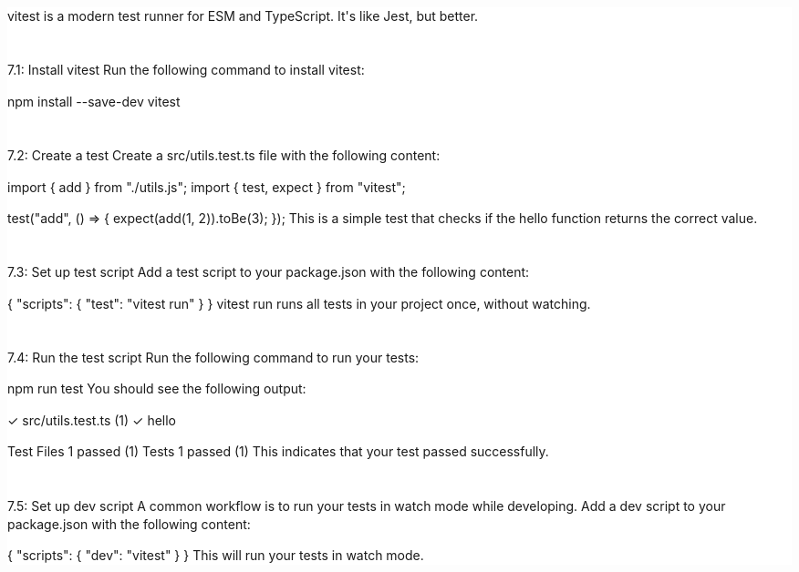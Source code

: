 vitest is a modern test runner for ESM and TypeScript. It's like Jest, but better.

#

7.1: Install vitest
Run the following command to install vitest:

npm install --save-dev vitest

#

7.2: Create a test
Create a src/utils.test.ts file with the following content:

import { add } from "./utils.js";
import { test, expect } from "vitest";

test("add", () => {
expect(add(1, 2)).toBe(3);
});
This is a simple test that checks if the hello function returns the correct value.

#

7.3: Set up test script
Add a test script to your package.json with the following content:

{
"scripts": {
"test": "vitest run"
}
}
vitest run runs all tests in your project once, without watching.

#

7.4: Run the test script
Run the following command to run your tests:

npm run test
You should see the following output:

✓ src/utils.test.ts (1)
✓ hello

Test Files 1 passed (1)
Tests 1 passed (1)
This indicates that your test passed successfully.

#

7.5: Set up dev script
A common workflow is to run your tests in watch mode while developing. Add a dev script to your package.json with the following content:

{
"scripts": {
"dev": "vitest"
}
}
This will run your tests in watch mode.
